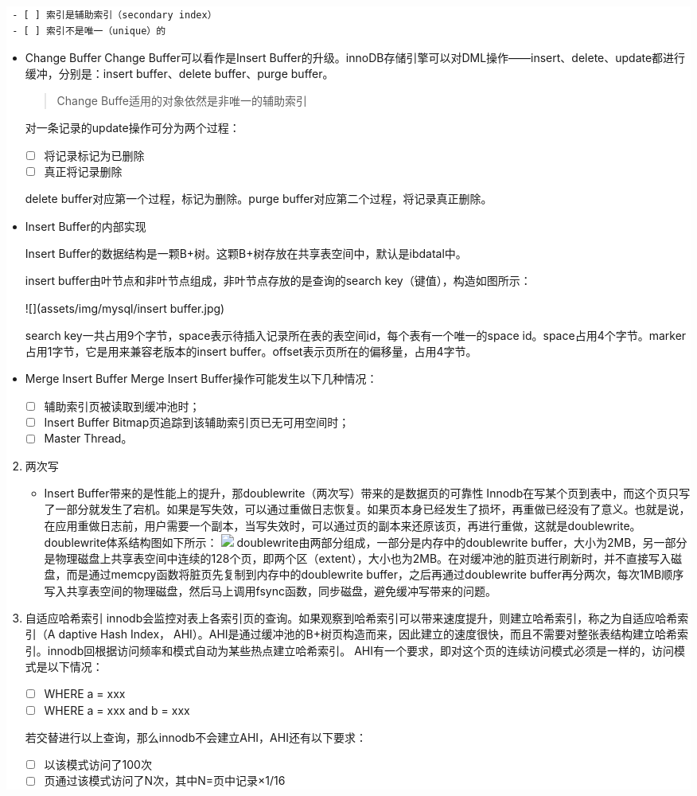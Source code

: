      - [ ] 索引是辅助索引（secondary index）
     - [ ] 索引不是唯一（unique）的

   - Change Buffer
     Change Buffer可以看作是Insert Buffer的升级。innoDB存储引擎可以对DML操作——insert、delete、update都进行缓冲，分别是：insert buffer、delete buffer、purge buffer。

     > Change Buffe适用的对象依然是非唯一的辅助索引

     对一条记录的update操作可分为两个过程：

     - [ ] 将记录标记为已删除
     - [ ] 真正将记录删除

     delete buffer对应第一个过程，标记为删除。purge buffer对应第二个过程，将记录真正删除。

   - Insert Buffer的内部实现

     Insert Buffer的数据结构是一颗B+树。这颗B+树存放在共享表空间中，默认是ibdatal中。

     insert buffer由叶节点和非叶节点组成，非叶节点存放的是查询的search key（键值），构造如图所示：

     ![](assets/img/mysql/insert buffer.jpg)

     search key一共占用9个字节，space表示待插入记录所在表的表空间id，每个表有一个唯一的space id。space占用4个字节。marker占用1字节，它是用来兼容老版本的insert buffer。offset表示页所在的偏移量，占用4字节。

   - Merge Insert Buffer
     Merge Insert Buffer操作可能发生以下几种情况：

     - [ ] 辅助索引页被读取到缓冲池时；
     - [ ] Insert Buffer Bitmap页追踪到该辅助索引页已无可用空间时；
     - [ ] Master Thread。

2. 两次写

   - Insert Buffer带来的是性能上的提升，那doublewrite（两次写）带来的是数据页的可靠性
     Innodb在写某个页到表中，而这个页只写了一部分就发生了宕机。如果是写失效，可以通过重做日志恢复。如果页本身已经发生了损坏，再重做已经没有了意义。也就是说，在应用重做日志前，用户需要一个副本，当写失效时，可以通过页的副本来还原该页，再进行重做，这就是doublewrite。
     doublewrite体系结构图如下所示：
     ![](assets/img/mysql/doublewrite.jpg)
     doublewrite由两部分组成，一部分是内存中的doublewrite buffer，大小为2MB，另一部分是物理磁盘上共享表空间中连续的128个页，即两个区（extent），大小也为2MB。在对缓冲池的脏页进行刷新时，并不直接写入磁盘，而是通过memcpy函数将脏页先复制到内存中的doublewrite buffer，之后再通过doublewrite buffer再分两次，每次1MB顺序写入共享表空间的物理磁盘，然后马上调用fsync函数，同步磁盘，避免缓冲写带来的问题。

3. 自适应哈希索引
   innodb会监控对表上各索引页的查询。如果观察到哈希索引可以带来速度提升，则建立哈希索引，称之为自适应哈希索引（A daptive Hash Index， AHI）。AHI是通过缓冲池的B+树页构造而来，因此建立的速度很快，而且不需要对整张表结构建立哈希索引。innodb回根据访问频率和模式自动为某些热点建立哈希索引。
   AHI有一个要求，即对这个页的连续访问模式必须是一样的，访问模式是以下情况：

   - [ ] WHERE a = xxx
   - [ ] WHERE a = xxx and b = xxx

   若交替进行以上查询，那么innodb不会建立AHI，AHI还有以下要求：

   - [ ] 以该模式访问了100次
   - [ ] 页通过该模式访问了N次，其中N=页中记录×1/16
